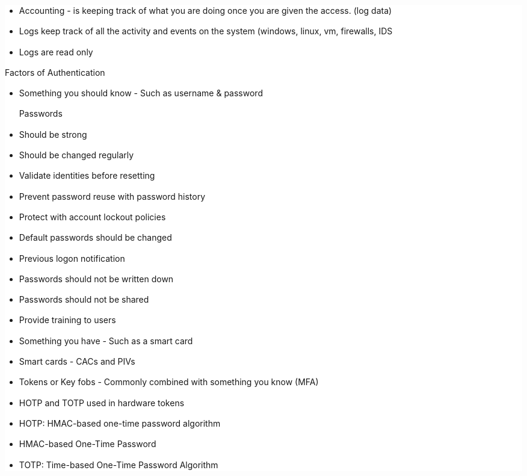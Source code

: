 - Accounting - is keeping track of what you are doing once you are given the access. (log data)
    

- Logs keep track of all the activity and events on the system (windows, linux, vm, firewalls, IDS
    

- Logs are read only
    

  
  
  
  
  
  
  
  
  
  
  
  

Factors of Authentication

  

- Something you should know - Such as username & password
    

      Passwords

  

- Should be strong
    
- Should be changed regularly
    
- Validate identities before resetting
    
- Prevent password reuse with password history
    
- Protect with account lockout policies
    
- Default passwords should be changed
    
- Previous logon notification
    
- Passwords should not be written down
    
- Passwords should not be shared
    
- Provide training to users
    

  

- Something you have - Such as a smart card  
      
    

- Smart cards - CACs and PIVs
    
- Tokens or Key fobs - Commonly combined with something you know (MFA)
    
- HOTP and TOTP used in hardware tokens
    
- HOTP: HMAC-based one-time password algorithm
    

- HMAC-based One-Time Password
    

- TOTP: Time-based One-Time Password Algorithm
    